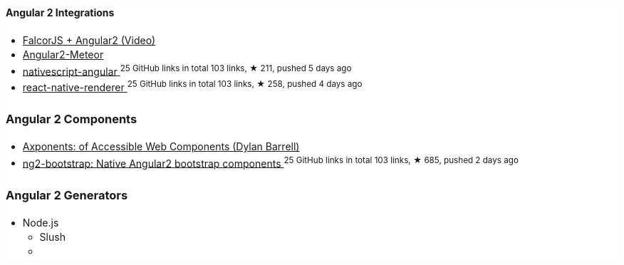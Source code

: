   </li>
  </ul>
 </li>
</ul>
<h4>
 Angular 2 Integrations
</h4>
<ul>
 <li>
  <a href="https://youtu.be/z8UgDZ4rXBU">
   FalcorJS + Angular2 (Video)
  </a>
 </li>
 <li>
  <a href="http://angular-meteor.com/angular2">
   Angular2-Meteor
  </a>
 </li>
 <li>
  <a href="https://github.com/NativeScript/nativescript-angular">
   nativescript-angular
  </a>
  <sup>
   25 GitHub links in total 103 links, &#9733 211, pushed 5 days ago
  </sup>
 </li>
 <li>
  <a href="https://github.com/angular/react-native-renderer">
   react-native-renderer
  </a>
  <sup>
   25 GitHub links in total 103 links, &#9733 258, pushed 4 days ago
  </sup>
 </li>
</ul>
<h3>
 Angular 2 Components
</h3>
<ul>
 <li>
  <a href="https://github.com/dylanb/Axponents/tree/master/angular2">
   Axponents: of Accessible Web Components (Dylan Barrell)
  </a>
 </li>
 <li>
  <a href="https://github.com/valor-software/ng2-bootstrap">
   ng2-bootstrap: Native Angular2 bootstrap components
  </a>
  <sup>
   25 GitHub links in total 103 links, &#9733 685, pushed 2 days ago
  </sup>
 </li>
</ul>
<h3>
 Angular 2 Generators
</h3>
<ul>
 <li>
  Node.js
  <ul>
   <li>
    Slush
   </li>
   <li>